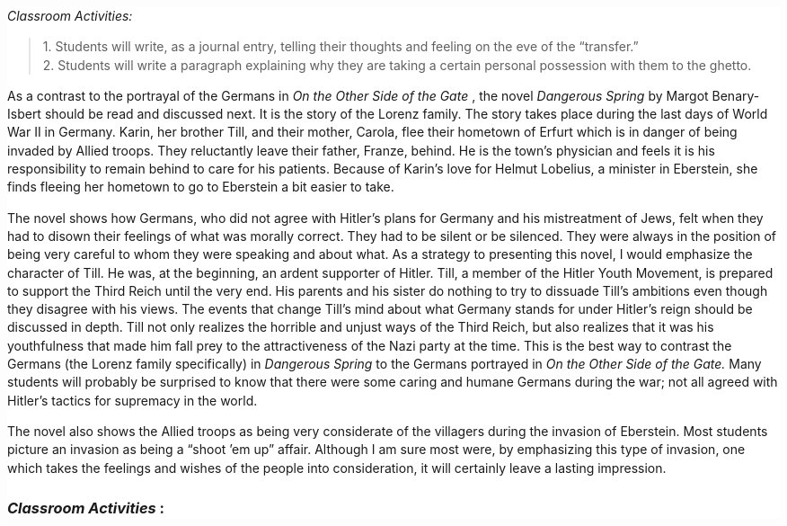   <i>
   Classroom Activities:
  </i>
 </h3>
 <blockquote>
  <dl>
   <dt>
    1. Students will write, as a journal entry, telling their thoughts and feeling on the eve of the “transfer.”
    <dt>
     2. Students will write a paragraph explaining why they are taking a certain personal possession with them to the ghetto.
    </dt>
   </dt>
  </dl>
 </blockquote>
 As a contrast to the portrayal of the Germans in
 <i>
  On the Other Side of the Gate
 </i>
 , the novel
 <i>
  Dangerous Spring
 </i>
 by Margot Benary-Isbert should be read and discussed next. It is the story of the Lorenz family. The story takes place during the last days of World War II in Germany. Karin, her brother Till, and their mother, Carola, flee their hometown of Erfurt which is in danger of being invaded by Allied troops. They reluctantly leave their father, Franze, behind. He is the town’s physician and feels it is his responsibility to remain behind to care for his patients. Because of Karin’s love for Helmut Lobelius, a minister in Eberstein, she finds fleeing her hometown to go to Eberstein a bit easier to take.
 <p>
  The novel shows how Germans, who did not agree with Hitler’s plans for Germany and his mistreatment of Jews, felt when they had to disown their feelings of what was morally correct. They had to be silent or be silenced. They were always in the position of being very careful to whom they were speaking and about what. As a strategy to presenting this novel, I would emphasize the character of Till. He was, at the beginning, an ardent supporter of Hitler. Till, a member of the Hitler Youth Movement, is prepared to support the Third Reich until the very end. His parents and his sister do nothing to try to dissuade Till’s ambitions even though they disagree with his views. The events that change Till’s mind about what Germany stands for under Hitler’s reign should be discussed in depth. Till not only realizes the horrible and unjust ways of the Third Reich, but also realizes that it was his youthfulness that made him fall prey to the attractiveness of the Nazi party at the time. This is the best way to contrast the Germans (the Lorenz family specifically) in
  <i>
   Dangerous Spring
  </i>
  to the Germans portrayed in
  <i>
   On the Other Side of the Gate.
  </i>
  Many students will probably be surprised to know that there were some caring and humane Germans during the war; not all agreed with Hitler’s tactics for supremacy in the world.
 </p>
 <p>
  The novel also shows the Allied troops as being very considerate of the villagers during the invasion of Eberstein. Most students picture an invasion as being a “shoot ’em up” affair. Although I am sure most were, by emphasizing this type of invasion, one which takes the feelings and wishes of the people into consideration, it will certainly leave a lasting impression.
 </p>
<h3>
  <i>
   Classroom Activities
  </i>
  :